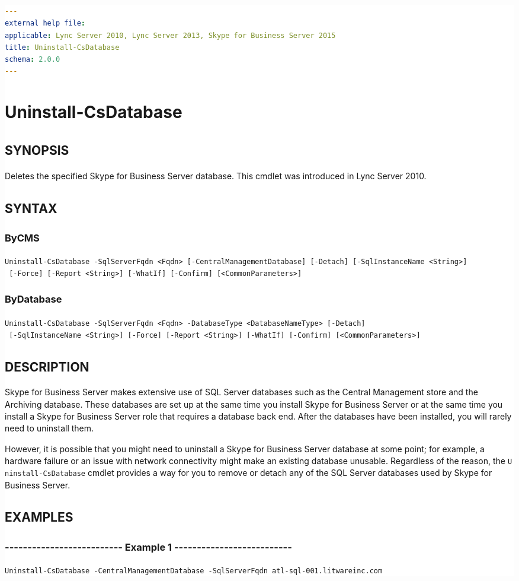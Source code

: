 ```yaml
---
external help file: 
applicable: Lync Server 2010, Lync Server 2013, Skype for Business Server 2015
title: Uninstall-CsDatabase
schema: 2.0.0
---
```


# Uninstall-CsDatabase

## SYNOPSIS
Deletes the specified Skype for Business Server database.
This cmdlet was introduced in Lync Server 2010.


## SYNTAX

### ByCMS
```
Uninstall-CsDatabase -SqlServerFqdn <Fqdn> [-CentralManagementDatabase] [-Detach] [-SqlInstanceName <String>]
 [-Force] [-Report <String>] [-WhatIf] [-Confirm] [<CommonParameters>]
```

### ByDatabase
```
Uninstall-CsDatabase -SqlServerFqdn <Fqdn> -DatabaseType <DatabaseNameType> [-Detach]
 [-SqlInstanceName <String>] [-Force] [-Report <String>] [-WhatIf] [-Confirm] [<CommonParameters>]
```

## DESCRIPTION
Skype for Business Server makes extensive use of SQL Server databases such as the Central Management store and the Archiving database.
These databases are set up at the same time you install Skype for Business Server or at the same time you install a Skype for Business Server role that requires a database back end.
After the databases have been installed, you will rarely need to uninstall them.

However, it is possible that you might need to uninstall a Skype for Business Server database at some point; for example, a hardware failure or an issue with network connectivity might make an existing database unusable.
Regardless of the reason, the `Uninstall-CsDatabase` cmdlet provides a way for you to remove or detach any of the SQL Server databases used by Skype for Business Server.


## EXAMPLES

### -------------------------- Example 1 --------------------------
```
Uninstall-CsDatabase -CentralManagementDatabase -SqlServerFqdn atl-sql-001.litwareinc.com
```
